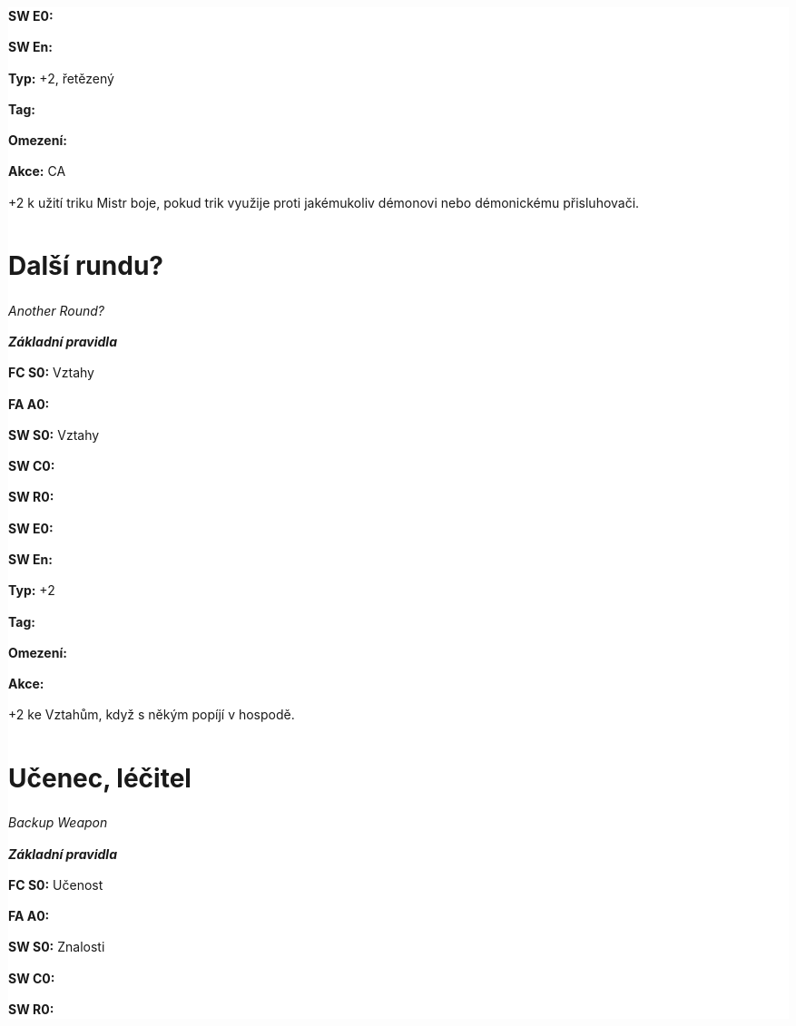 **SW E0:**

**SW En:**

**Typ:** +2, řetězený

**Tag:**

**Omezení:**

**Akce:** CA

+2 k užití triku Mistr boje, pokud trik využije proti jakémukoliv démonovi nebo démonickému přisluhovači.

# Další rundu?

*Another Round?*

***Základní pravidla***

**FC S0:** Vztahy

**FA A0:**

**SW S0:** Vztahy

**SW C0:**

**SW R0:**

**SW E0:**

**SW En:**

**Typ:** +2

**Tag:**

**Omezení:**

**Akce:**

+2 ke Vztahům, když s někým popíjí v hospodě.

# Učenec, léčitel

*Backup Weapon*

***Základní pravidla***

**FC S0:** Učenost

**FA A0:**

**SW S0:** Znalosti

**SW C0:**

**SW R0:**

